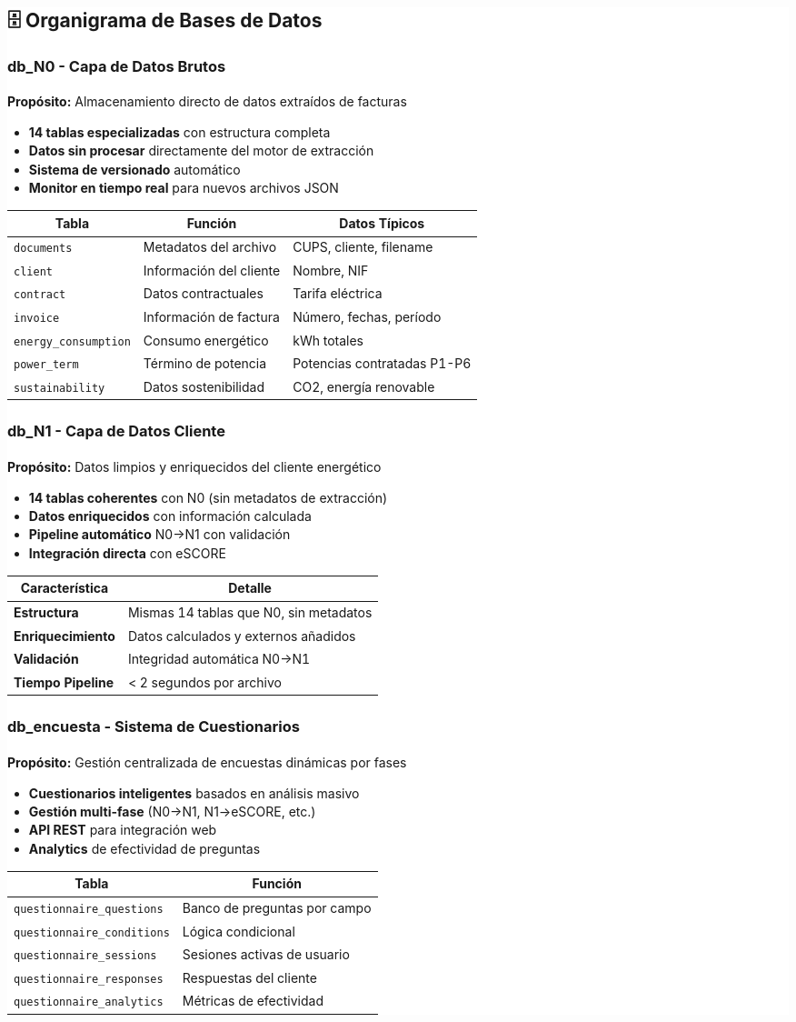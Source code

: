## 🗄️ Organigrama de Bases de Datos

### db_N0 - Capa de Datos Brutos
**Propósito:** Almacenamiento directo de datos extraídos de facturas
- **14 tablas especializadas** con estructura completa
- **Datos sin procesar** directamente del motor de extracción
- **Sistema de versionado** automático
- **Monitor en tiempo real** para nuevos archivos JSON

| Tabla | Función | Datos Típicos |
|-------|---------|---------------|
| `documents` | Metadatos del archivo | CUPS, cliente, filename |
| `client` | Información del cliente | Nombre, NIF |
| `contract` | Datos contractuales | Tarifa eléctrica |
| `invoice` | Información de factura | Número, fechas, período |
| `energy_consumption` | Consumo energético | kWh totales |
| `power_term` | Término de potencia | Potencias contratadas P1-P6 |
| `sustainability` | Datos sostenibilidad | CO2, energía renovable |

### db_N1 - Capa de Datos Cliente
**Propósito:** Datos limpios y enriquecidos del cliente energético
- **14 tablas coherentes** con N0 (sin metadatos de extracción)
- **Datos enriquecidos** con información calculada
- **Pipeline automático** N0→N1 con validación
- **Integración directa** con eSCORE

| Característica | Detalle |
|----------------|---------|
| **Estructura** | Mismas 14 tablas que N0, sin metadatos |
| **Enriquecimiento** | Datos calculados y externos añadidos |
| **Validación** | Integridad automática N0→N1 |
| **Tiempo Pipeline** | < 2 segundos por archivo |

### db_encuesta - Sistema de Cuestionarios
**Propósito:** Gestión centralizada de encuestas dinámicas por fases
- **Cuestionarios inteligentes** basados en análisis masivo
- **Gestión multi-fase** (N0→N1, N1→eSCORE, etc.)
- **API REST** para integración web
- **Analytics** de efectividad de preguntas

| Tabla | Función |
|-------|---------|
| `questionnaire_questions` | Banco de preguntas por campo |
| `questionnaire_conditions` | Lógica condicional |
| `questionnaire_sessions` | Sesiones activas de usuario |
| `questionnaire_responses` | Respuestas del cliente |
| `questionnaire_analytics` | Métricas de efectividad |
